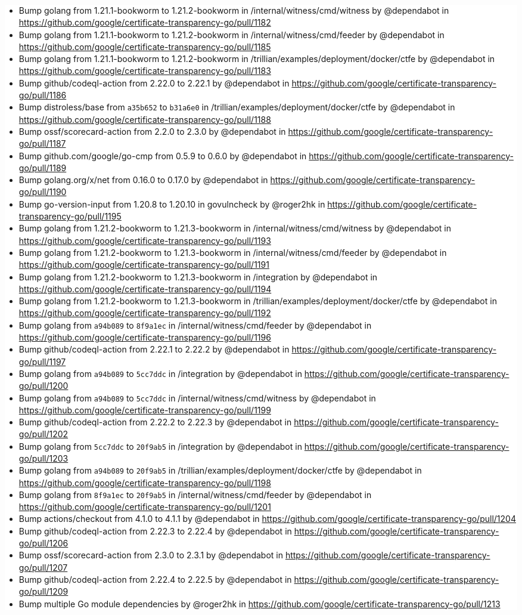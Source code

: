 * Bump golang from 1.21.1-bookworm to 1.21.2-bookworm in /internal/witness/cmd/witness by @dependabot in https://github.com/google/certificate-transparency-go/pull/1182
* Bump golang from 1.21.1-bookworm to 1.21.2-bookworm in /internal/witness/cmd/feeder by @dependabot in https://github.com/google/certificate-transparency-go/pull/1185
* Bump golang from 1.21.1-bookworm to 1.21.2-bookworm in /trillian/examples/deployment/docker/ctfe by @dependabot in https://github.com/google/certificate-transparency-go/pull/1183
* Bump github/codeql-action from 2.22.0 to 2.22.1 by @dependabot in https://github.com/google/certificate-transparency-go/pull/1186
* Bump distroless/base from `a35b652` to `b31a6e0` in /trillian/examples/deployment/docker/ctfe by @dependabot in https://github.com/google/certificate-transparency-go/pull/1188
* Bump ossf/scorecard-action from 2.2.0 to 2.3.0 by @dependabot in https://github.com/google/certificate-transparency-go/pull/1187
* Bump github.com/google/go-cmp from 0.5.9 to 0.6.0 by @dependabot in https://github.com/google/certificate-transparency-go/pull/1189
* Bump golang.org/x/net from 0.16.0 to 0.17.0 by @dependabot in https://github.com/google/certificate-transparency-go/pull/1190
* Bump go-version-input from 1.20.8 to 1.20.10 in govulncheck by @roger2hk in https://github.com/google/certificate-transparency-go/pull/1195
* Bump golang from 1.21.2-bookworm to 1.21.3-bookworm in /internal/witness/cmd/witness by @dependabot in https://github.com/google/certificate-transparency-go/pull/1193
* Bump golang from 1.21.2-bookworm to 1.21.3-bookworm in /internal/witness/cmd/feeder by @dependabot in https://github.com/google/certificate-transparency-go/pull/1191
* Bump golang from 1.21.2-bookworm to 1.21.3-bookworm in /integration by @dependabot in https://github.com/google/certificate-transparency-go/pull/1194
* Bump golang from 1.21.2-bookworm to 1.21.3-bookworm in /trillian/examples/deployment/docker/ctfe by @dependabot in https://github.com/google/certificate-transparency-go/pull/1192
* Bump golang from `a94b089` to `8f9a1ec` in /internal/witness/cmd/feeder by @dependabot in https://github.com/google/certificate-transparency-go/pull/1196
* Bump github/codeql-action from 2.22.1 to 2.22.2 by @dependabot in https://github.com/google/certificate-transparency-go/pull/1197
* Bump golang from `a94b089` to `5cc7ddc` in /integration by @dependabot in https://github.com/google/certificate-transparency-go/pull/1200
* Bump golang from `a94b089` to `5cc7ddc` in /internal/witness/cmd/witness by @dependabot in https://github.com/google/certificate-transparency-go/pull/1199
* Bump github/codeql-action from 2.22.2 to 2.22.3 by @dependabot in https://github.com/google/certificate-transparency-go/pull/1202
* Bump golang from `5cc7ddc` to `20f9ab5` in /integration by @dependabot in https://github.com/google/certificate-transparency-go/pull/1203
* Bump golang from `a94b089` to `20f9ab5` in /trillian/examples/deployment/docker/ctfe by @dependabot in https://github.com/google/certificate-transparency-go/pull/1198
* Bump golang from `8f9a1ec` to `20f9ab5` in /internal/witness/cmd/feeder by @dependabot in https://github.com/google/certificate-transparency-go/pull/1201
* Bump actions/checkout from 4.1.0 to 4.1.1 by @dependabot in https://github.com/google/certificate-transparency-go/pull/1204
* Bump github/codeql-action from 2.22.3 to 2.22.4 by @dependabot in https://github.com/google/certificate-transparency-go/pull/1206
* Bump ossf/scorecard-action from 2.3.0 to 2.3.1 by @dependabot in https://github.com/google/certificate-transparency-go/pull/1207
* Bump github/codeql-action from 2.22.4 to 2.22.5 by @dependabot in https://github.com/google/certificate-transparency-go/pull/1209
* Bump multiple Go module dependencies by @roger2hk in https://github.com/google/certificate-transparency-go/pull/1213
